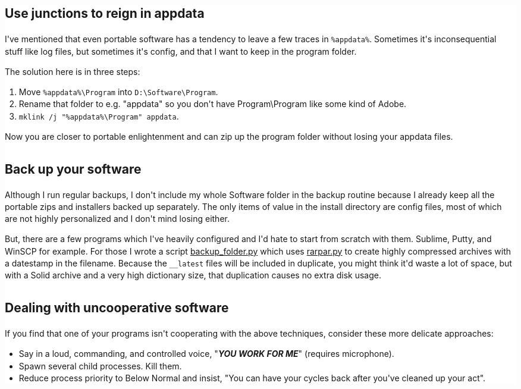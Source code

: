 
## Use junctions to reign in appdata

I've mentioned that even portable software has a tendency to leave a few traces in `%appdata%`. Sometimes it's inconsequential stuff like log files, but sometimes it's config, and that I want to keep in the program folder.

The solution here is in three steps:

1. Move `%appdata%\Program` into `D:\Software\Program`.
2. Rename that folder to e.g. "appdata" so you don't have Program\Program like some kind of Adobe.
3. `mklink /j "%appdata%\Program" appdata`.

Now you are closer to portable enlightenment and can zip up the program folder without losing your appdata files.

## Back up your software

Although I run regular backups, I don't include my whole Software folder in the backup routine because I already keep all the portable zips and installers backed up separately. The only items of value in the install directory are config files, most of which are not highly personalized and I don't mind losing either.

But, there are a few programs which I've heavily configured and I'd hate to start from scratch with them. Sublime, Putty, and WinSCP for example. For those I wrote a script [backup_folder.py](https://github.com/voussoir/cmd/blob/master/backup_folder.py) which uses [rarpar.py](https://github.com/voussoir/cmd/blob/master/rarpar.py) to create highly compressed archives with a datestamp in the filename. Because the `__latest` files will be included in duplicate, you might think it'd waste a lot of space, but with a Solid archive and a very high dictionary size, that duplication causes no extra disk usage.

## Dealing with uncooperative software

If you find that one of your programs isn't cooperating with the above techniques, consider these more delicate approaches:

- Say in a loud, commanding, and controlled voice, "***YOU WORK FOR ME***" (requires microphone).
- Spawn several child processes. Kill them.
- Reduce process priority to Below Normal and insist, "You can have your cycles back after you've cleaned up your act".
